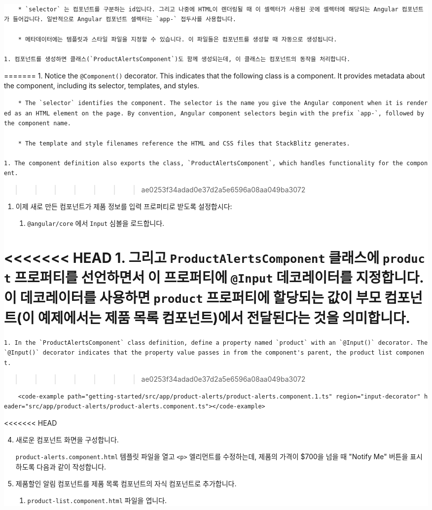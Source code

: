         * `selector` 는 컴포넌트를 구분하는 id입니다. 그리고 나중에 HTML이 렌더링될 때 이 셀렉터가 사용된 곳에 셀렉터에 해당되는 Angular 컴포넌트가 들어갑니다. 일반적으로 Angular 컴포넌트 셀렉터는 `app-` 접두사를 사용합니다.

        * 메타데이터에는 템플릿과 스타일 파일을 지정할 수 있습니다. 이 파일들은 컴포넌트를 생성할 때 자동으로 생성됩니다.
    
    1. 컴포넌트를 생성하면 클래스(`ProductAlertsComponent`)도 함께 생성되는데, 이 클래스는 컴포넌트의 동작을 처리합니다.
=======
    1. Notice the `@Component()` decorator. This indicates that the following class is a component. It provides metadata about the component, including its selector, templates, and styles.

        * The `selector` identifies the component. The selector is the name you give the Angular component when it is rendered as an HTML element on the page. By convention, Angular component selectors begin with the prefix `app-`, followed by the component name.

        * The template and style filenames reference the HTML and CSS files that StackBlitz generates.

    1. The component definition also exports the class, `ProductAlertsComponent`, which handles functionality for the component.
>>>>>>> ae0253f34adad0e37d2a5e6596a08aa049ba3072

1. 이제 새로 만든 컴포넌트가 제품 정보를 입력 프로퍼티로 받도록 설정합시다:

    1. `@angular/core` 에서 `Input` 심볼을 로드합니다.

        <code-example path="getting-started/src/app/product-alerts/product-alerts.component.1.ts" region="imports" header="src/app/product-alerts/product-alerts.component.ts"></code-example>

<<<<<<< HEAD
    <!--
    1. In the `ProductAlertsComponent` class definition, define a property named `product` with an `@Input` decorator. The `@Input` decorator indicates that the property value will be passed in from the component's parent (in this case, the product list component).
    -->
    1. 그리고 `ProductAlertsComponent` 클래스에 `product` 프로퍼티를 선언하면서 이 프로퍼티에 `@Input` 데코레이터를 지정합니다. 이 데코레이터를 사용하면 `product` 프로퍼티에 할당되는 값이 부모 컴포넌트(이 예제에서는 제품 목록 컴포넌트)에서 전달된다는 것을 의미합니다.
=======
    1. In the `ProductAlertsComponent` class definition, define a property named `product` with an `@Input()` decorator. The `@Input()` decorator indicates that the property value passes in from the component's parent, the product list component.
>>>>>>> ae0253f34adad0e37d2a5e6596a08aa049ba3072

        <code-example path="getting-started/src/app/product-alerts/product-alerts.component.1.ts" region="input-decorator" header="src/app/product-alerts/product-alerts.component.ts"></code-example>

<<<<<<< HEAD

4. 새로운 컴포넌트 화면을 구성합니다.

    `product-alerts.component.html` 템플릿 파일을 열고 `<p>` 엘리먼트를 수정하는데, 제품의 가격이 $700을 넘을 때 "Notify Me" 버튼을 표시하도록 다음과 같이 작성합니다.

    <code-example header="src/app/product-alerts/product-alerts.component.html" path="getting-started/src/app/product-alerts/product-alerts.component.1.html"></code-example>


5. 제품할인 알림 컴포넌트를 제품 목록 컴포넌트의 자식 컴포넌트로 추가합니다.

    1. `product-list.component.html` 파일을 엽니다.
    